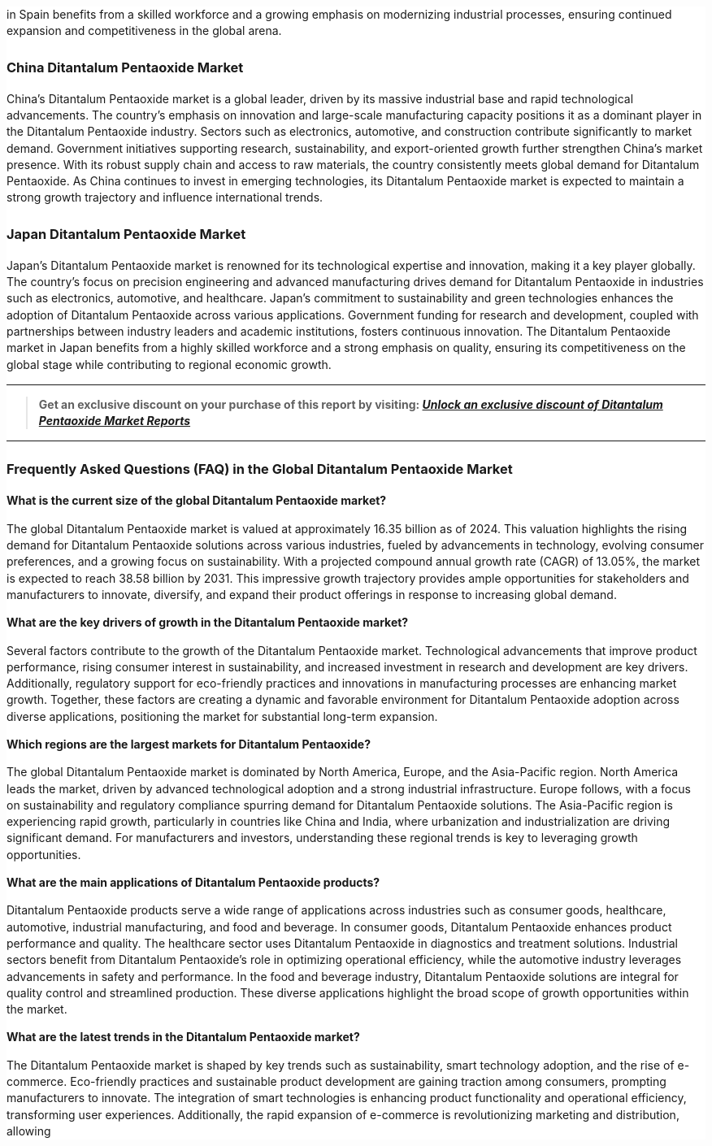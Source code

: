 in Spain benefits from a skilled workforce and a growing emphasis on modernizing industrial processes, ensuring continued expansion and competitiveness in the global arena.</p><h3>China Ditantalum Pentaoxide Market</h3><p>China&rsquo;s Ditantalum Pentaoxide market is a global leader, driven by its massive industrial base and rapid technological advancements. The country&rsquo;s emphasis on innovation and large-scale manufacturing capacity positions it as a dominant player in the Ditantalum Pentaoxide industry. Sectors such as electronics, automotive, and construction contribute significantly to market demand. Government initiatives supporting research, sustainability, and export-oriented growth further strengthen China&rsquo;s market presence. With its robust supply chain and access to raw materials, the country consistently meets global demand for Ditantalum Pentaoxide. As China continues to invest in emerging technologies, its Ditantalum Pentaoxide market is expected to maintain a strong growth trajectory and influence international trends.</p><h3>Japan Ditantalum Pentaoxide Market</h3><p>Japan&rsquo;s Ditantalum Pentaoxide market is renowned for its technological expertise and innovation, making it a key player globally. The country&rsquo;s focus on precision engineering and advanced manufacturing drives demand for Ditantalum Pentaoxide in industries such as electronics, automotive, and healthcare. Japan&rsquo;s commitment to sustainability and green technologies enhances the adoption of Ditantalum Pentaoxide across various applications. Government funding for research and development, coupled with partnerships between industry leaders and academic institutions, fosters continuous innovation. The Ditantalum Pentaoxide market in Japan benefits from a highly skilled workforce and a strong emphasis on quality, ensuring its competitiveness on the global stage while contributing to regional economic growth.</p><hr /><blockquote><p><strong>Get an exclusive discount on your purchase of this report by visiting: <em><a href="://marketresearchpulse.com/ask-for-discount/126011?utm_source=Github&amp;utm_medium=021">Unlock an exclusive discount of Ditantalum Pentaoxide Market Reports</a></em>&nbsp;</strong></p></blockquote><hr /><h3>Frequently Asked Questions (FAQ) in the Global Ditantalum Pentaoxide Market</h3><p><strong>What is the current size of the global Ditantalum Pentaoxide market?</strong></p><p>The global Ditantalum Pentaoxide market is valued at approximately 16.35 billion as of 2024. This valuation highlights the rising demand for Ditantalum Pentaoxide solutions across various industries, fueled by advancements in technology, evolving consumer preferences, and a growing focus on sustainability. With a projected compound annual growth rate (CAGR) of 13.05%, the market is expected to reach 38.58 billion by 2031. This impressive growth trajectory provides ample opportunities for stakeholders and manufacturers to innovate, diversify, and expand their product offerings in response to increasing global demand.</p><p><strong>What are the key drivers of growth in the Ditantalum Pentaoxide market?</strong></p><p>Several factors contribute to the growth of the Ditantalum Pentaoxide market. Technological advancements that improve product performance, rising consumer interest in sustainability, and increased investment in research and development are key drivers. Additionally, regulatory support for eco-friendly practices and innovations in manufacturing processes are enhancing market growth. Together, these factors are creating a dynamic and favorable environment for Ditantalum Pentaoxide adoption across diverse applications, positioning the market for substantial long-term expansion.</p><p><strong>Which regions are the largest markets for Ditantalum Pentaoxide?</strong></p><p>The global Ditantalum Pentaoxide market is dominated by North America, Europe, and the Asia-Pacific region. North America leads the market, driven by advanced technological adoption and a strong industrial infrastructure. Europe follows, with a focus on sustainability and regulatory compliance spurring demand for Ditantalum Pentaoxide solutions. The Asia-Pacific region is experiencing rapid growth, particularly in countries like China and India, where urbanization and industrialization are driving significant demand. For manufacturers and investors, understanding these regional trends is key to leveraging growth opportunities.</p><p><strong>What are the main applications of Ditantalum Pentaoxide products?</strong></p><p>Ditantalum Pentaoxide products serve a wide range of applications across industries such as consumer goods, healthcare, automotive, industrial manufacturing, and food and beverage. In consumer goods, Ditantalum Pentaoxide enhances product performance and quality. The healthcare sector uses Ditantalum Pentaoxide in diagnostics and treatment solutions. Industrial sectors benefit from Ditantalum Pentaoxide&rsquo;s role in optimizing operational efficiency, while the automotive industry leverages advancements in safety and performance. In the food and beverage industry, Ditantalum Pentaoxide solutions are integral for quality control and streamlined production. These diverse applications highlight the broad scope of growth opportunities within the market.</p><p><strong>What are the latest trends in the Ditantalum Pentaoxide market?</strong></p><p>The Ditantalum Pentaoxide market is shaped by key trends such as sustainability, smart technology adoption, and the rise of e-commerce. Eco-friendly practices and sustainable product development are gaining traction among consumers, prompting manufacturers to innovate. The integration of smart technologies is enhancing product functionality and operational efficiency, transforming user experiences. Additionally, the rapid expansion of e-commerce is revolutionizing marketing and distribution, allowing